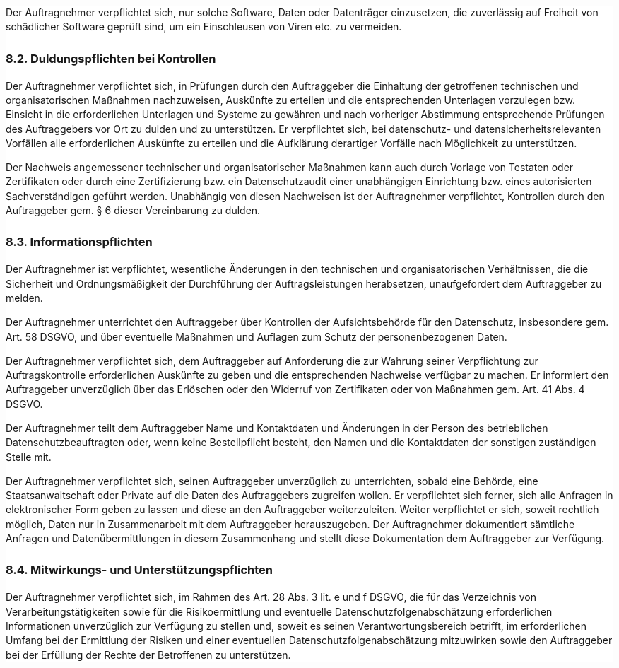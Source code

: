 Der Auftragnehmer verpflichtet sich, nur solche Software, Daten oder Datenträger einzusetzen, die zuverlässig auf Freiheit von schädlicher Software geprüft sind, um ein Einschleusen von Viren etc. zu vermeiden.

### 8.2. Duldungspflichten bei Kontrollen

Der Auftragnehmer verpflichtet sich, in Prüfungen durch den Auftraggeber die Einhaltung der getroffenen technischen und organisatorischen Maßnahmen nachzuweisen, Auskünfte zu erteilen und die entsprechenden Unterlagen vorzulegen bzw. Einsicht in die erforderlichen Unterlagen und Systeme zu gewähren und nach vorheriger Abstimmung entsprechende Prüfungen des Auftraggebers vor Ort zu dulden und zu unterstützen. Er verpflichtet sich, bei datenschutz- und datensicherheitsrelevanten Vorfällen alle erforderlichen Auskünfte zu erteilen und die Aufklärung derartiger Vorfälle nach Möglichkeit zu unterstützen.

Der Nachweis angemessener technischer und organisatorischer Maßnahmen kann auch durch Vorlage von Testaten oder Zertifikaten oder durch eine Zertifizierung bzw. ein Datenschutzaudit einer unabhängigen Einrichtung bzw. eines autorisierten Sachverständigen geführt werden. Unabhängig von diesen Nachweisen ist der Auftragnehmer verpflichtet, Kontrollen durch den Auftraggeber gem. § 6 dieser Vereinbarung zu dulden.

### 8.3. Informationspflichten

Der Auftragnehmer ist verpflichtet, wesentliche Änderungen in den technischen und organisatorischen Verhältnissen, die die Sicherheit und Ordnungsmäßigkeit der Durchführung der Auftragsleistungen herabsetzen, unaufgefordert dem Auftraggeber zu melden.

Der Auftragnehmer unterrichtet den Auftraggeber über Kontrollen der Aufsichtsbehörde für den Datenschutz, insbesondere gem. Art. 58 DSGVO, und über eventuelle Maßnahmen und Auflagen zum Schutz der personenbezogenen Daten.

Der Auftragnehmer verpflichtet sich, dem Auftraggeber auf Anforderung die zur Wahrung seiner Verpflichtung zur Auftragskontrolle erforderlichen Auskünfte zu geben und die entsprechenden Nachweise verfügbar zu machen. Er informiert den Auftraggeber unverzüglich über das Erlöschen oder den Widerruf von Zertifikaten oder von Maßnahmen gem. Art. 41 Abs. 4 DSGVO.

Der Auftragnehmer teilt dem Auftraggeber Name und Kontaktdaten und Änderungen in der Person des betrieblichen Datenschutzbeauftragten oder, wenn keine Bestellpflicht besteht, den Namen und die Kontaktdaten der sonstigen zuständigen Stelle mit.

Der Auftragnehmer verpflichtet sich, seinen Auftraggeber unverzüglich zu unterrichten, sobald eine Behörde, eine Staatsanwaltschaft oder Private auf die Daten des Auftraggebers zugreifen wollen. Er verpflichtet sich ferner, sich alle Anfragen in elektronischer Form geben zu lassen und diese an den Auftraggeber weiterzuleiten. Weiter verpflichtet er sich, soweit rechtlich möglich, Daten nur in Zusammenarbeit mit dem Auftraggeber herauszugeben. Der Auftragnehmer dokumentiert sämtliche Anfragen und Datenübermittlungen in diesem Zusammenhang und stellt diese Dokumentation dem Auftraggeber zur Verfügung.

### 8.4. Mitwirkungs- und Unterstützungspflichten

Der Auftragnehmer verpflichtet sich, im Rahmen des Art. 28 Abs. 3 lit. e und f DSGVO, die für das Verzeichnis von Verarbeitungstätigkeiten sowie für die Risikoermittlung und eventuelle Datenschutzfolgenabschätzung erforderlichen Informationen unverzüglich zur Verfügung zu stellen und, soweit es seinen Verantwortungsbereich betrifft, im erforderlichen Umfang bei der Ermittlung der Risiken und einer eventuellen Datenschutzfolgenabschätzung mitzuwirken sowie den Auftraggeber bei der Erfüllung der Rechte der Betroffenen zu unterstützen.
